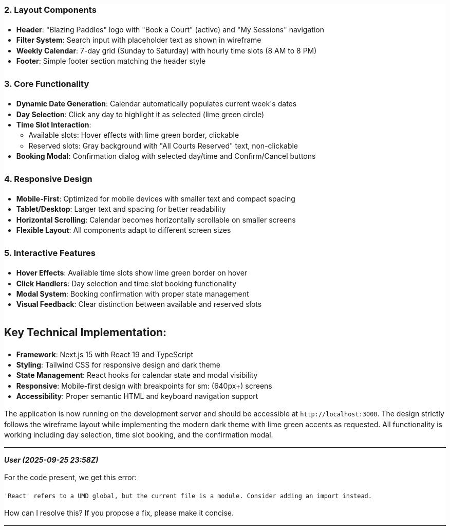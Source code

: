 ### **2. Layout Components**
- **Header**: "Blazing Paddles" logo with "Book a Court" (active) and "My Sessions" navigation
- **Filter System**: Search input with placeholder text as shown in wireframe
- **Weekly Calendar**: 7-day grid (Sunday to Saturday) with hourly time slots (8 AM to 8 PM)
- **Footer**: Simple footer section matching the header style

### **3. Core Functionality**
- **Dynamic Date Generation**: Calendar automatically populates current week's dates
- **Day Selection**: Click any day to highlight it as selected (lime green circle)
- **Time Slot Interaction**: 
  - Available slots: Hover effects with lime green border, clickable
  - Reserved slots: Gray background with "All Courts Reserved" text, non-clickable
- **Booking Modal**: Confirmation dialog with selected day/time and Confirm/Cancel buttons

### **4. Responsive Design**
- **Mobile-First**: Optimized for mobile devices with smaller text and compact spacing
- **Tablet/Desktop**: Larger text and spacing for better readability
- **Horizontal Scrolling**: Calendar becomes horizontally scrollable on smaller screens
- **Flexible Layout**: All components adapt to different screen sizes

### **5. Interactive Features**
- **Hover Effects**: Available time slots show lime green border on hover
- **Click Handlers**: Day selection and time slot booking functionality
- **Modal System**: Booking confirmation with proper state management
- **Visual Feedback**: Clear distinction between available and reserved slots

## **Key Technical Implementation:**

- **Framework**: Next.js 15 with React 19 and TypeScript
- **Styling**: Tailwind CSS for responsive design and dark theme
- **State Management**: React hooks for calendar state and modal visibility
- **Responsive**: Mobile-first design with breakpoints for sm: (640px+) screens
- **Accessibility**: Proper semantic HTML and keyboard navigation support

The application is now running on the development server and should be accessible at `http://localhost:3000`. The design strictly follows the wireframe layout while implementing the modern dark theme with lime green accents as requested. All functionality is working including day selection, time slot booking, and the confirmation modal.

---

_**User (2025-09-25 23:58Z)**_

For the code present, we get this error:
```
'React' refers to a UMD global, but the current file is a module. Consider adding an import instead.
```
How can I resolve this? If you propose a fix, please make it concise.

---
